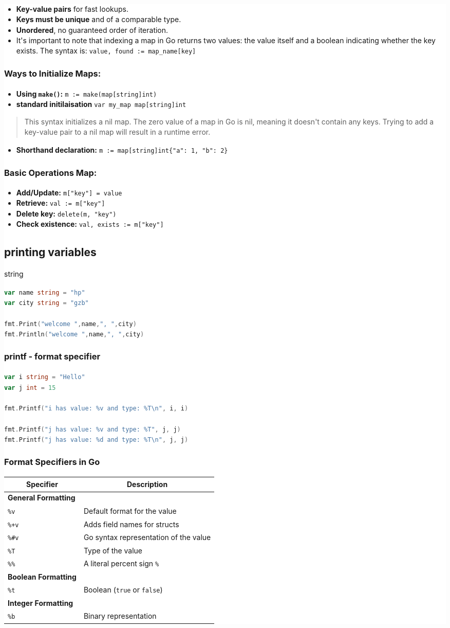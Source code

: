 - **Key-value pairs** for fast lookups.  
- **Keys must be unique** and of a comparable type.  
- **Unordered**, no guaranteed order of iteration.  
- It's important to note that indexing a map in Go returns two values: the value itself and a boolean indicating whether the key exists. The syntax is: `value, found := map_name[key]`
### **Ways to Initialize Maps:**  
- **Using `make()`:** `m := make(map[string]int)`  
- **standard initilaisation** `var my_map map[string]int`
> This syntax initializes a nil map. The zero value of a map in Go is nil, meaning it doesn't contain any keys. Trying to add a key-value pair to a nil map will result in a runtime error.
- **Shorthand declaration:** `m := map[string]int{"a": 1, "b": 2}`  

### **Basic Operations Map:**  
- **Add/Update:** `m["key"] = value`  
- **Retrieve:** `val := m["key"]`  
- **Delete key:** `delete(m, "key")`  
- **Check existence:** `val, exists := m["key"]` 


## printing variables 

string

```go
var name string = "hp"
var city string = "gzb"

fmt.Print("welcome ",name,", ",city)
fmt.Println("welcome ",name,", ",city)
```

### printf - format specifier

```go
var i string = "Hello"
var j int = 15

fmt.Printf("i has value: %v and type: %T\n", i, i)

fmt.Printf("j has value: %v and type: %T", j, j)
fmt.Printf("j has value: %d and type: %T\n", j, j)

```
### Format Specifiers in Go

| Specifier | Description |
|-----------|-------------|
| **General Formatting** | |
| `%v`  | Default format for the value |
| `%+v` | Adds field names for structs |
| `%#v` | Go syntax representation of the value |
| `%T`  | Type of the value |
| `%%`  | A literal percent sign `%` |
| **Boolean Formatting** | |
| `%t`  | Boolean (`true` or `false`) |
| **Integer Formatting** | |
| `%b`  | Binary representation |
